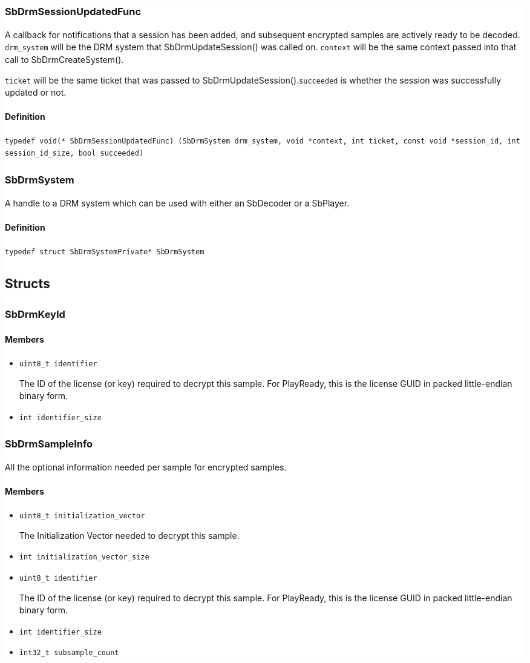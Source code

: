 ### SbDrmSessionUpdatedFunc ###

A callback for notifications that a session has been added, and subsequent
encrypted samples are actively ready to be decoded. `drm_system` will be the DRM
system that SbDrmUpdateSession() was called on. `context` will be the same
context passed into that call to SbDrmCreateSystem().

`ticket` will be the same ticket that was passed to
SbDrmUpdateSession().`succeeded` is whether the session was successfully updated
or not.

#### Definition ####

```
typedef void(* SbDrmSessionUpdatedFunc) (SbDrmSystem drm_system, void *context, int ticket, const void *session_id, int session_id_size, bool succeeded)
```

### SbDrmSystem ###

A handle to a DRM system which can be used with either an SbDecoder or a
SbPlayer.

#### Definition ####

```
typedef struct SbDrmSystemPrivate* SbDrmSystem
```

## Structs ##

### SbDrmKeyId ###

#### Members ####

*   `uint8_t identifier`

    The ID of the license (or key) required to decrypt this sample. For
    PlayReady, this is the license GUID in packed little-endian binary form.
*   `int identifier_size`

### SbDrmSampleInfo ###

All the optional information needed per sample for encrypted samples.

#### Members ####

*   `uint8_t initialization_vector`

    The Initialization Vector needed to decrypt this sample.
*   `int initialization_vector_size`
*   `uint8_t identifier`

    The ID of the license (or key) required to decrypt this sample. For
    PlayReady, this is the license GUID in packed little-endian binary form.
*   `int identifier_size`
*   `int32_t subsample_count`
